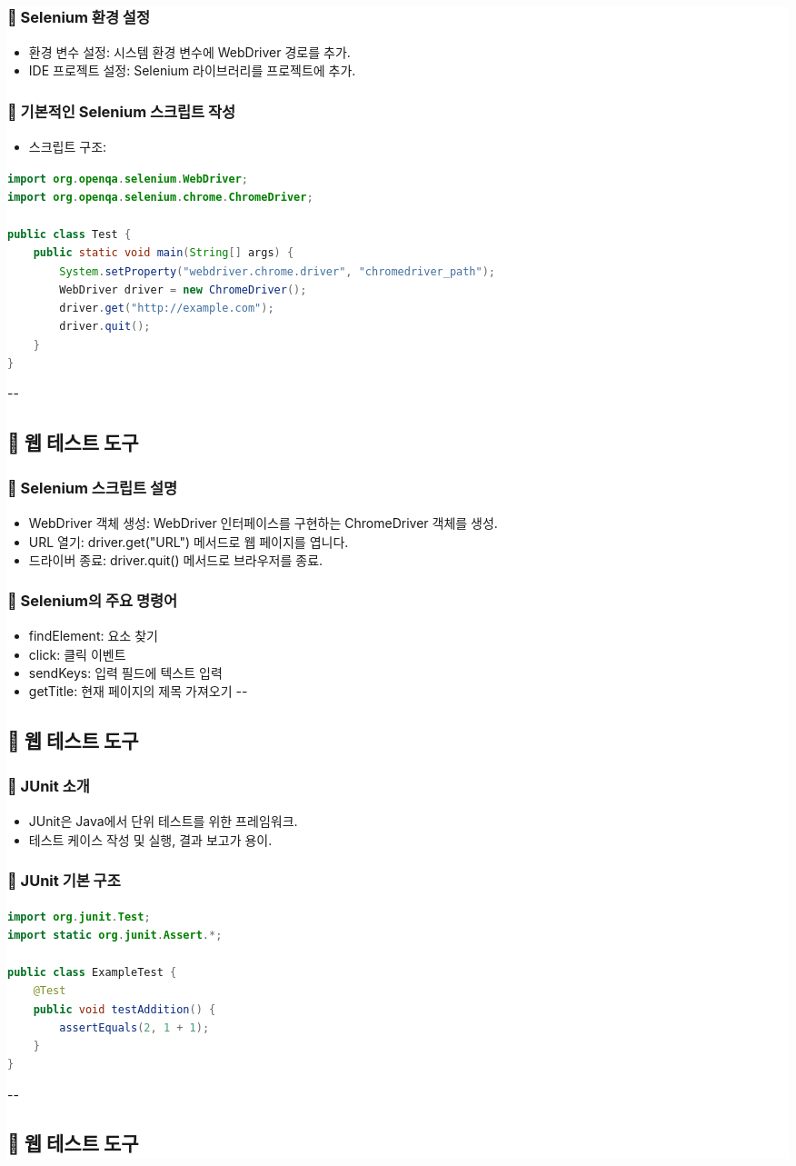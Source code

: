 ### 🔸 Selenium 환경 설정
- 환경 변수 설정: 시스템 환경 변수에 WebDriver 경로를 추가.
- IDE 프로젝트 설정: Selenium 라이브러리를 프로젝트에 추가.
### 🔸 기본적인 Selenium 스크립트 작성
- 스크립트 구조:
```java
import org.openqa.selenium.WebDriver;
import org.openqa.selenium.chrome.ChromeDriver;

public class Test {
    public static void main(String[] args) {
        System.setProperty("webdriver.chrome.driver", "chromedriver_path");
        WebDriver driver = new ChromeDriver();
        driver.get("http://example.com");
        driver.quit();
    }
}
```
--
## 🔘 웹 테스트 도구

### 🔸 Selenium 스크립트 설명
- WebDriver 객체 생성: WebDriver 인터페이스를 구현하는 ChromeDriver 객체를 생성.
- URL 열기: driver.get("URL") 메서드로 웹 페이지를 엽니다.
- 드라이버 종료: driver.quit() 메서드로 브라우저를 종료.
### 🔸 Selenium의 주요 명령어
- findElement: 요소 찾기
- click: 클릭 이벤트
- sendKeys: 입력 필드에 텍스트 입력
- getTitle: 현재 페이지의 제목 가져오기
--
## 🔘 웹 테스트 도구

### 🔸 JUnit 소개
- JUnit은 Java에서 단위 테스트를 위한 프레임워크.
- 테스트 케이스 작성 및 실행, 결과 보고가 용이.
### 🔸 JUnit 기본 구조
```java
import org.junit.Test;
import static org.junit.Assert.*;

public class ExampleTest {
    @Test
    public void testAddition() {
        assertEquals(2, 1 + 1);
    }
}
```
--
## 🔘 웹 테스트 도구
